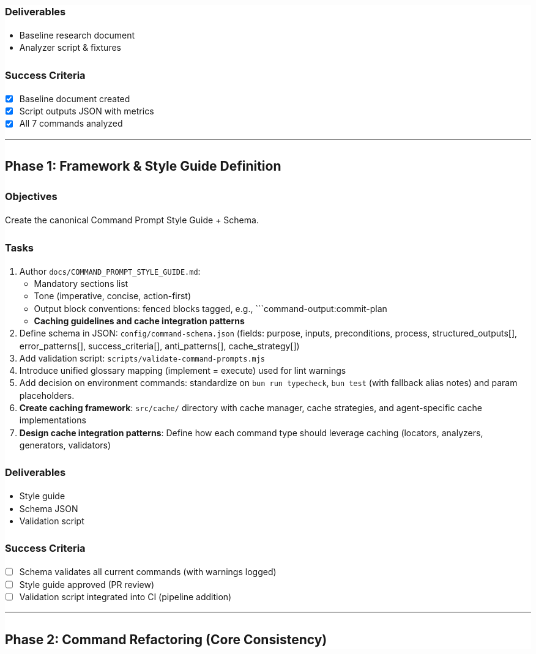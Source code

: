 ### Deliverables

- Baseline research document
- Analyzer script & fixtures

### Success Criteria

- [x] Baseline document created
- [x] Script outputs JSON with metrics
- [x] All 7 commands analyzed

---

## Phase 1: Framework & Style Guide Definition

### Objectives

Create the canonical Command Prompt Style Guide + Schema.

### Tasks

1. Author `docs/COMMAND_PROMPT_STYLE_GUIDE.md`:
   - Mandatory sections list
   - Tone (imperative, concise, action-first)
   - Output block conventions: fenced blocks tagged, e.g., ```command-output:commit-plan
   - **Caching guidelines and cache integration patterns**
2. Define schema in JSON: `config/command-schema.json` (fields: purpose, inputs, preconditions, process, structured_outputs[], error_patterns[], success_criteria[], anti_patterns[], cache_strategy[])
3. Add validation script: `scripts/validate-command-prompts.mjs`
4. Introduce unified glossary mapping (implement = execute) used for lint warnings
5. Add decision on environment commands: standardize on `bun run typecheck`, `bun test` (with fallback alias notes) and param placeholders.
6. **Create caching framework**: `src/cache/` directory with cache manager, cache strategies, and agent-specific cache implementations
7. **Design cache integration patterns**: Define how each command type should leverage caching (locators, analyzers, generators, validators)

### Deliverables

- Style guide
- Schema JSON
- Validation script

### Success Criteria

- [ ] Schema validates all current commands (with warnings logged)
- [ ] Style guide approved (PR review)
- [ ] Validation script integrated into CI (pipeline addition)

---

## Phase 2: Command Refactoring (Core Consistency)
